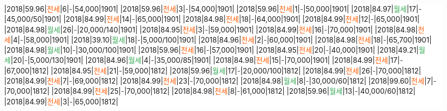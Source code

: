 |2018|59.96|<span style="color:#ff5a00">전세</span>|6|<span style="color:#444444">-</span>|54,000|1901|
|2018|59.96|<span style="color:#ff5a00">전세</span>|3|<span style="color:#444444">-</span>|54,000|1901|
|2018|59.96|<span style="color:#ff5a00">전세</span>|1|<span style="color:#444444">-</span>|50,000|1901|
|2018|84.97|<span style="color:#34a853">월세</span>|17|<span style="color:#444444">-</span>|45,000/50|1901|
|2018|84.99|<span style="color:#ff5a00">전세</span>|14|<span style="color:#444444">-</span>|65,000|1901|
|2018|84.98|<span style="color:#ff5a00">전세</span>|18|<span style="color:#444444">-</span>|64,000|1901|
|2018|84.99|<span style="color:#ff5a00">전세</span>|12|<span style="color:#444444">-</span>|65,000|1901|
|2018|84.98|<span style="color:#34a853">월세</span>|26|<span style="color:#444444">-</span>|20,000/140|1901|
|2018|84.95|<span style="color:#ff5a00">전세</span>|3|<span style="color:#444444">-</span>|59,000|1901|
|2018|84.99|<span style="color:#ff5a00">전세</span>|16|<span style="color:#444444">-</span>|70,000|1901|
|2018|84.98|<span style="color:#ff5a00">전세</span>|4|<span style="color:#444444">-</span>|58,000|1901|
|2018|39.10|<span style="color:#34a853">월세</span>|18|<span style="color:#444444">-</span>|5,000/100|1901|
|2018|84.96|<span style="color:#ff5a00">전세</span>|2|<span style="color:#444444">-</span>|60,000|1901|
|2018|84.98|<span style="color:#ff5a00">전세</span>|18|<span style="color:#444444">-</span>|65,700|1901|
|2018|84.98|<span style="color:#34a853">월세</span>|10|<span style="color:#444444">-</span>|30,000/100|1901|
|2018|59.96|<span style="color:#ff5a00">전세</span>|16|<span style="color:#444444">-</span>|57,000|1901|
|2018|84.95|<span style="color:#ff5a00">전세</span>|20|<span style="color:#444444">-</span>|40,000|1901|
|2018|49.21|<span style="color:#34a853">월세</span>|20|<span style="color:#444444">-</span>|5,000/130|1901|
|2018|84.96|<span style="color:#34a853">월세</span>|4|<span style="color:#444444">-</span>|35,000/85|1901|
|2018|84.98|<span style="color:#ff5a00">전세</span>|15|<span style="color:#444444">-</span>|70,000|1901|
|2018|84.99|<span style="color:#ff5a00">전세</span>|17|<span style="color:#444444">-</span>|67,000|1812|
|2018|84.95|<span style="color:#ff5a00">전세</span>|21|<span style="color:#444444">-</span>|59,000|1812|
|2018|59.96|<span style="color:#34a853">월세</span>|17|<span style="color:#444444">-</span>|20,000/100|1812|
|2018|84.99|<span style="color:#ff5a00">전세</span>|26|<span style="color:#444444">-</span>|70,000|1812|
|2018|84.99|<span style="color:#ff5a00">전세</span>|7|<span style="color:#444444">-</span>|69,000|1812|
|2018|84.99|<span style="color:#ff5a00">전세</span>|23|<span style="color:#444444">-</span>|70,000|1812|
|2018|84.98|<span style="color:#34a853">월세</span>|8|<span style="color:#444444">-</span>|30,000/60|1812|
|2018|99.60|<span style="color:#ff5a00">전세</span>|7|<span style="color:#444444">-</span>|70,000|1812|
|2018|84.99|<span style="color:#ff5a00">전세</span>|25|<span style="color:#444444">-</span>|70,000|1812|
|2018|84.98|<span style="color:#ff5a00">전세</span>|8|<span style="color:#444444">-</span>|61,000|1812|
|2018|59.96|<span style="color:#34a853">월세</span>|13|<span style="color:#444444">-</span>|40,000/60|1812|
|2018|84.99|<span style="color:#ff5a00">전세</span>|3|<span style="color:#444444">-</span>|65,000|1812|
